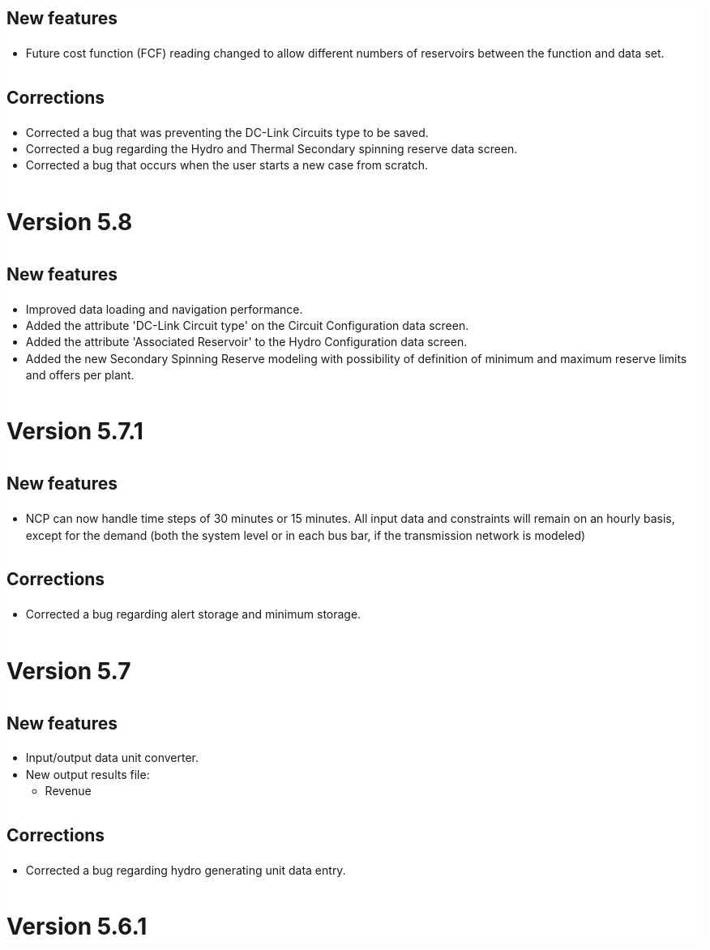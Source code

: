 ## New features

* Future cost function (FCF) reading changed to allow different numbers of reservoirs between the function and data set.

## Corrections

* Corrected a bug that was preventing the DC-Link Circuits type to be saved.
* Corrected a bug regarding the Hydro and Thermal Secondary spinning reserve data screen.
* Corrected a bug that occurs when the user starts a new case from scratch.

# Version 5.8

## New features

* Improved data loading and navigation performance.
* Added the attribute 'DC-Link Circuit type' on the Circuit Configuration data screen.
* Added the attribute 'Associated Reservoir' to the Hydro Configuration data screen.
* Added the new Secondary Spinning Reserve modeling with possibility of definition of minimum and maximum reserve limits and offers per plant.

# Version 5.7.1

## New features

* NCP can now handle time steps of 30 minutes or 15 minutes. All input data and constraints will remain on an hourly basis, except for the demand (both the system level or in each bus bar, if the transmission network is modeled)

## Corrections

* Corrected a bug regarding alert storage and minimum storage.

# Version 5.7

## New features

* Input/output data unit converter.
* New output results file:
  * Revenue

## Corrections

* Corrected a bug regarding hydro generating unit data entry.

# Version 5.6.1
